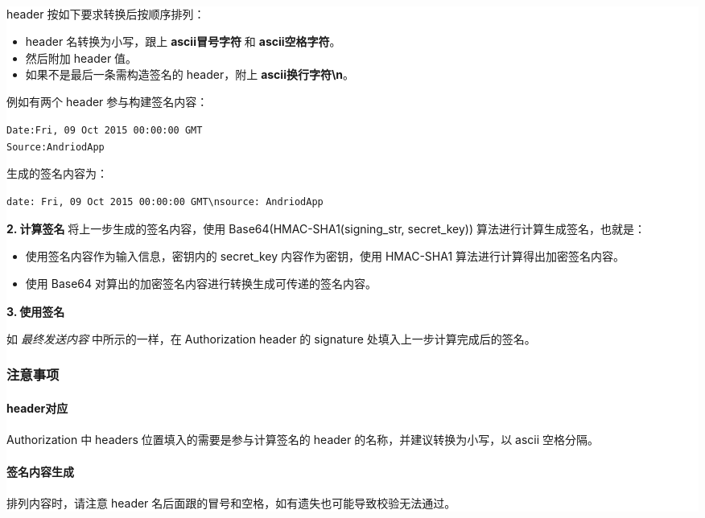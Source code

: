 header 按如下要求转换后按顺序排列：

- header 名转换为小写，跟上 **ascii冒号字符** 和 **ascii空格字符**。
- 然后附加 header 值。
- 如果不是最后一条需构造签名的 header，附上 **ascii换行字符\n**。

例如有两个 header 参与构建签名内容：

```
Date:Fri, 09 Oct 2015 00:00:00 GMT
Source:AndriodApp
```

生成的签名内容为：

```
date: Fri, 09 Oct 2015 00:00:00 GMT\nsource: AndriodApp
```

**2. 计算签名**
将上一步生成的签名内容，使用 Base64(HMAC-SHA1(signing_str, secret_key)) 算法进行计算生成签名，也就是：

- 使用签名内容作为输入信息，密钥内的 secret_key 内容作为密钥，使用 HMAC-SHA1 算法进行计算得出加密签名内容。

- 使用 Base64 对算出的加密签名内容进行转换生成可传递的签名内容。

**3. 使用签名**

  如 *最终发送内容* 中所示的一样，在 Authorization header 的 signature 处填入上一步计算完成后的签名。

### 注意事项

#### header对应

Authorization 中 headers 位置填入的需要是参与计算签名的 header 的名称，并建议转换为小写，以 ascii 空格分隔。

#### 签名内容生成

排列内容时，请注意 header 名后面跟的冒号和空格，如有遗失也可能导致校验无法通过。


